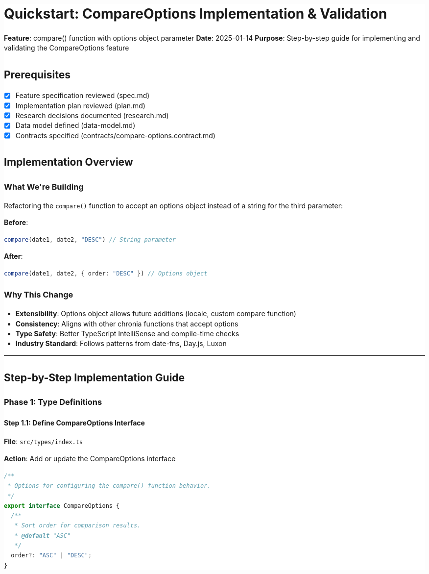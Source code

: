# Quickstart: CompareOptions Implementation & Validation

**Feature**: compare() function with options object parameter
**Date**: 2025-01-14
**Purpose**: Step-by-step guide for implementing and validating the CompareOptions feature

## Prerequisites
- [x] Feature specification reviewed (spec.md)
- [x] Implementation plan reviewed (plan.md)
- [x] Research decisions documented (research.md)
- [x] Data model defined (data-model.md)
- [x] Contracts specified (contracts/compare-options.contract.md)

## Implementation Overview

### What We're Building
Refactoring the `compare()` function to accept an options object instead of a string for the third parameter:

**Before**:
```typescript
compare(date1, date2, "DESC") // String parameter
```

**After**:
```typescript
compare(date1, date2, { order: "DESC" }) // Options object
```

### Why This Change
- **Extensibility**: Options object allows future additions (locale, custom compare function)
- **Consistency**: Aligns with other chronia functions that accept options
- **Type Safety**: Better TypeScript IntelliSense and compile-time checks
- **Industry Standard**: Follows patterns from date-fns, Day.js, Luxon

---

## Step-by-Step Implementation Guide

### Phase 1: Type Definitions

#### Step 1.1: Define CompareOptions Interface
**File**: `src/types/index.ts`

**Action**: Add or update the CompareOptions interface

```typescript
/**
 * Options for configuring the compare() function behavior.
 */
export interface CompareOptions {
  /**
   * Sort order for comparison results.
   * @default "ASC"
   */
  order?: "ASC" | "DESC";
}
```
